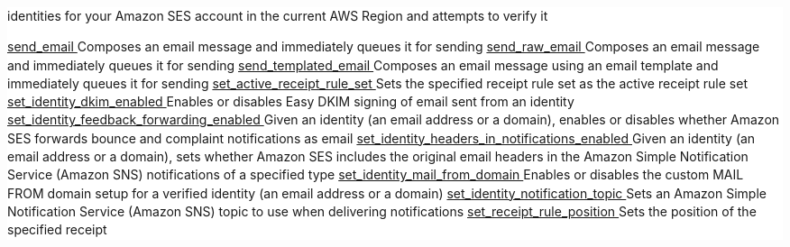 identities for your Amazon SES account in the current AWS Region and
attempts to verify it</td>
</tr>
<tr class="odd">
<td style="text-align: left;"><a href="../ses_send_email/"> send_email </a></td>
<td style="text-align: left;">Composes an email message and immediately
queues it for sending</td>
</tr>
<tr class="even">
<td style="text-align: left;"><a href="../ses_send_raw_email/"> send_raw_email </a></td>
<td style="text-align: left;">Composes an email message and immediately
queues it for sending</td>
</tr>
<tr class="odd">
<td style="text-align: left;"><a href="../ses_send_templated_email/"> send_templated_email </a></td>
<td style="text-align: left;">Composes an email message using an email
template and immediately queues it for sending</td>
</tr>
<tr class="even">
<td style="text-align: left;"><a href="../ses_set_active_receipt_rule_set/"> set_active_receipt_rule_set </a></td>
<td style="text-align: left;">Sets the specified receipt rule set as the
active receipt rule set</td>
</tr>
<tr class="odd">
<td style="text-align: left;"><a href="../ses_set_identity_dkim_enabled/"> set_identity_dkim_enabled </a></td>
<td style="text-align: left;">Enables or disables Easy DKIM signing of
email sent from an identity</td>
</tr>
<tr class="even">
<td
style="text-align: left;"><a href="../ses_set_identity_feedback_forwarding_enabled/"> set_identity_feedback_forwarding_enabled </a></td>
<td style="text-align: left;">Given an identity (an email address or a
domain), enables or disables whether Amazon SES forwards bounce and
complaint notifications as email</td>
</tr>
<tr class="odd">
<td
style="text-align: left;"><a href="../ses_set_identity_headers_in_notifications_enabled/"> set_identity_headers_in_notifications_enabled </a></td>
<td style="text-align: left;">Given an identity (an email address or a
domain), sets whether Amazon SES includes the original email headers in
the Amazon Simple Notification Service (Amazon SNS) notifications of a
specified type</td>
</tr>
<tr class="even">
<td style="text-align: left;"><a href="../ses_set_identity_mail_from_domain/"> set_identity_mail_from_domain </a></td>
<td style="text-align: left;">Enables or disables the custom MAIL FROM
domain setup for a verified identity (an email address or a domain)</td>
</tr>
<tr class="odd">
<td style="text-align: left;"><a href="../ses_set_identity_notification_topic/"> set_identity_notification_topic </a></td>
<td style="text-align: left;">Sets an Amazon Simple Notification Service
(Amazon SNS) topic to use when delivering notifications</td>
</tr>
<tr class="even">
<td style="text-align: left;"><a href="../ses_set_receipt_rule_position/"> set_receipt_rule_position </a></td>
<td style="text-align: left;">Sets the position of the specified receipt